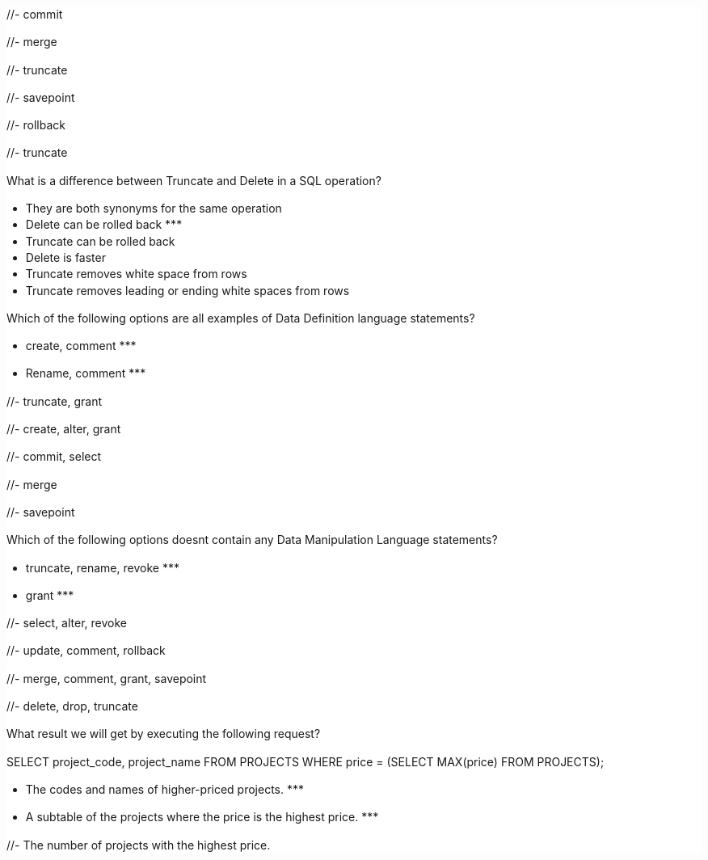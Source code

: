//- commit

//- merge

//- truncate

//- savepoint

//- rollback

//- truncate

 

What is a difference between Truncate and Delete in a SQL operation?

- They are both synonyms for the same operation
- Delete can be rolled back ***
- Truncate can be rolled back
- Delete is faster
- Truncate removes white space from rows
- Truncate removes leading or ending white spaces from rows

Which of the following options are all examples of Data Definition language statements?

- create, comment ***

- Rename, comment ***

//- truncate, grant

//- create, alter, grant

//- commit, select

//- merge

//- savepoint

 

Which of the following options doesnt contain any Data Manipulation Language statements?

- truncate, rename, revoke ***

- grant ***

//- select, alter, revoke

//- update, comment, rollback

//- merge, comment, grant, savepoint

//- delete, drop, truncate

 

What result we will get by executing the following request?

SELECT project_code, project_name FROM PROJECTS WHERE price = (SELECT MAX(price) FROM PROJECTS);

- The codes and names of higher-priced projects. ***

- A subtable of the projects where the price is the highest price. ***

//- The number of projects with the highest price.
